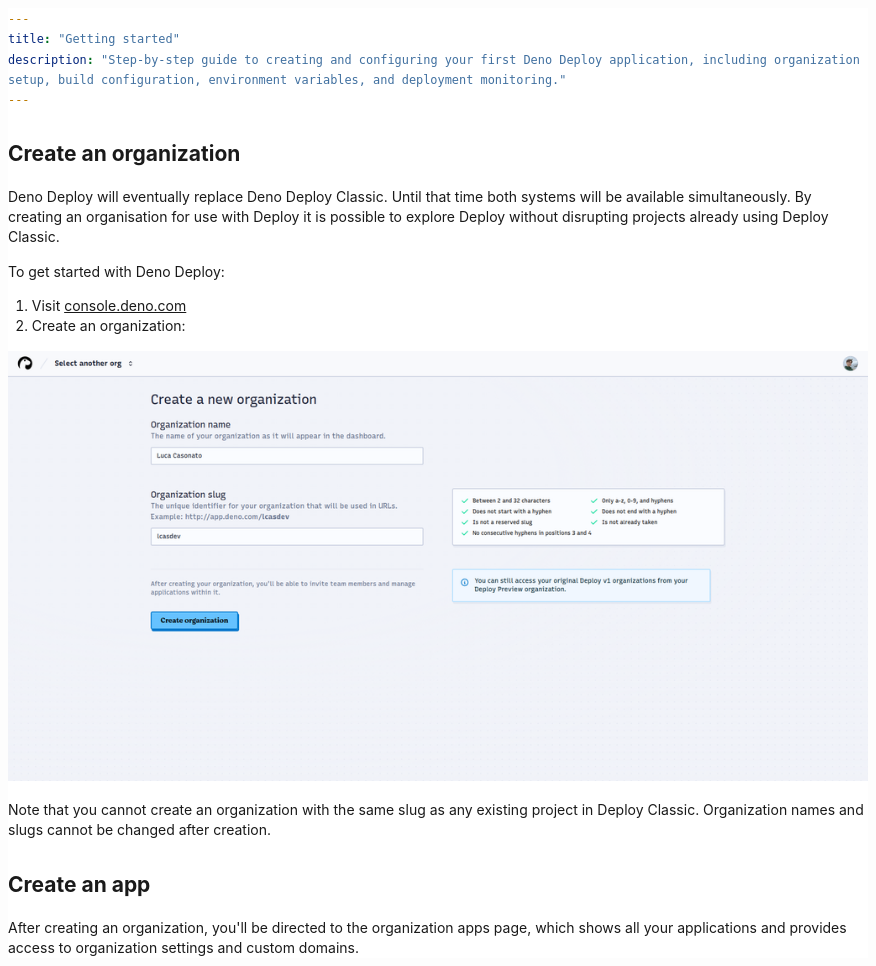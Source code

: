 ```yaml
---
title: "Getting started"
description: "Step-by-step guide to creating and configuring your first Deno Deploy application, including organization setup, build configuration, environment variables, and deployment monitoring."
---
```


## Create an organization

Deno Deploy will eventually replace Deno Deploy Classic. Until that time both
systems will be available simultaneously. By creating an organisation for use
with Deploy it is possible to explore Deploy without disrupting projects already
using Deploy Classic.

To get started with Deno Deploy:

1. Visit [console.deno.com](http://console.deno.com)
2. Create an organization:

![The Deno Deploy organization creation screen.](./images/create_org.png)

Note that you cannot create an organization with the same slug as any existing
project in Deploy Classic. Organization names and slugs cannot be changed after
creation.

## Create an app

After creating an organization, you'll be directed to the organization apps
page, which shows all your applications and provides access to organization
settings and custom domains.
